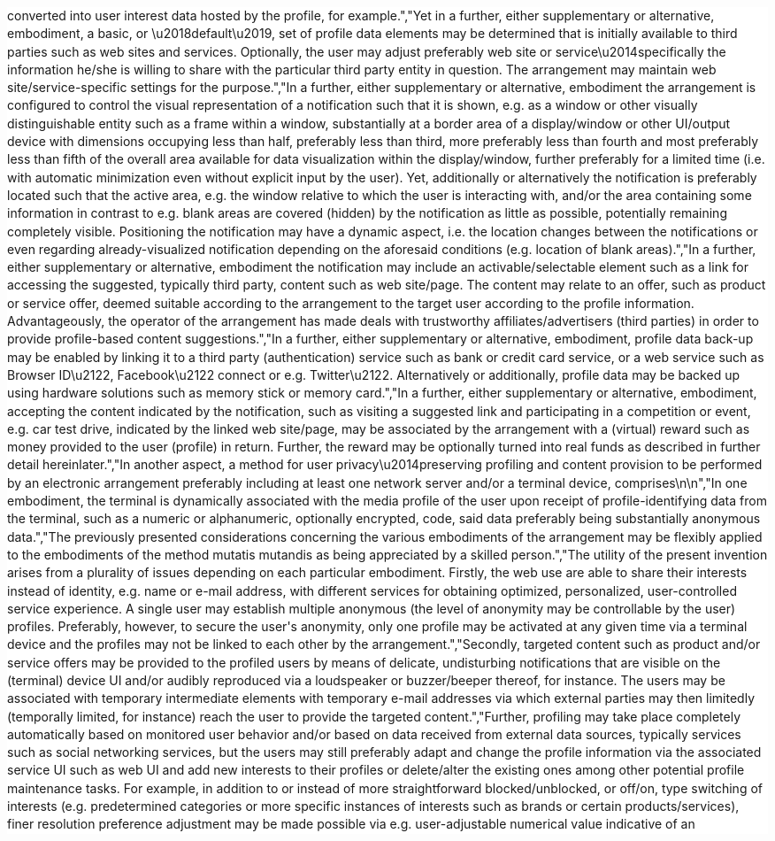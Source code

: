 converted into user interest data hosted by the profile, for example.","Yet in a further, either supplementary or alternative, embodiment, a basic, or \u2018default\u2019, set of profile data elements may be determined that is initially available to third parties such as web sites and services. Optionally, the user may adjust preferably web site or service\u2014specifically the information he\/she is willing to share with the particular third party entity in question. The arrangement may maintain web site\/service-specific settings for the purpose.","In a further, either supplementary or alternative, embodiment the arrangement is configured to control the visual representation of a notification such that it is shown, e.g. as a window or other visually distinguishable entity such as a frame within a window, substantially at a border area of a display\/window or other UI\/output device with dimensions occupying less than half, preferably less than third, more preferably less than fourth and most preferably less than fifth of the overall area available for data visualization within the display\/window, further preferably for a limited time (i.e. with automatic minimization even without explicit input by the user). Yet, additionally or alternatively the notification is preferably located such that the active area, e.g. the window relative to which the user is interacting with, and\/or the area containing some information in contrast to e.g. blank areas are covered (hidden) by the notification as little as possible, potentially remaining completely visible. Positioning the notification may have a dynamic aspect, i.e. the location changes between the notifications or even regarding already-visualized notification depending on the aforesaid conditions (e.g. location of blank areas).","In a further, either supplementary or alternative, embodiment the notification may include an activable\/selectable element such as a link for accessing the suggested, typically third party, content such as web site\/page. The content may relate to an offer, such as product or service offer, deemed suitable according to the arrangement to the target user according to the profile information. Advantageously, the operator of the arrangement has made deals with trustworthy affiliates\/advertisers (third parties) in order to provide profile-based content suggestions.","In a further, either supplementary or alternative, embodiment, profile data back-up may be enabled by linking it to a third party (authentication) service such as bank or credit card service, or a web service such as Browser ID\u2122, Facebook\u2122 connect or e.g. Twitter\u2122. Alternatively or additionally, profile data may be backed up using hardware solutions such as memory stick or memory card.","In a further, either supplementary or alternative, embodiment, accepting the content indicated by the notification, such as visiting a suggested link and participating in a competition or event, e.g. car test drive, indicated by the linked web site\/page, may be associated by the arrangement with a (virtual) reward such as money provided to the user (profile) in return. Further, the reward may be optionally turned into real funds as described in further detail hereinlater.","In another aspect, a method for user privacy\u2014preserving profiling and content provision to be performed by an electronic arrangement preferably including at least one network server and\/or a terminal device, comprises\n\n","In one embodiment, the terminal is dynamically associated with the media profile of the user upon receipt of profile-identifying data from the terminal, such as a numeric or alphanumeric, optionally encrypted, code, said data preferably being substantially anonymous data.","The previously presented considerations concerning the various embodiments of the arrangement may be flexibly applied to the embodiments of the method mutatis mutandis as being appreciated by a skilled person.","The utility of the present invention arises from a plurality of issues depending on each particular embodiment. Firstly, the web use are able to share their interests instead of identity, e.g. name or e-mail address, with different services for obtaining optimized, personalized, user-controlled service experience. A single user may establish multiple anonymous (the level of anonymity may be controllable by the user) profiles. Preferably, however, to secure the user's anonymity, only one profile may be activated at any given time via a terminal device and the profiles may not be linked to each other by the arrangement.","Secondly, targeted content such as product and\/or service offers may be provided to the profiled users by means of delicate, undisturbing notifications that are visible on the (terminal) device UI and\/or audibly reproduced via a loudspeaker or buzzer\/beeper thereof, for instance. The users may be associated with temporary intermediate elements with temporary e-mail addresses via which external parties may then limitedly (temporally limited, for instance) reach the user to provide the targeted content.","Further, profiling may take place completely automatically based on monitored user behavior and\/or based on data received from external data sources, typically services such as social networking services, but the users may still preferably adapt and change the profile information via the associated service UI such as web UI and add new interests to their profiles or delete\/alter the existing ones among other potential profile maintenance tasks. For example, in addition to or instead of more straightforward blocked\/unblocked, or off\/on, type switching of interests (e.g. predetermined categories or more specific instances of interests such as brands or certain products\/services), finer resolution preference adjustment may be made possible via e.g. user-adjustable numerical value indicative of an
